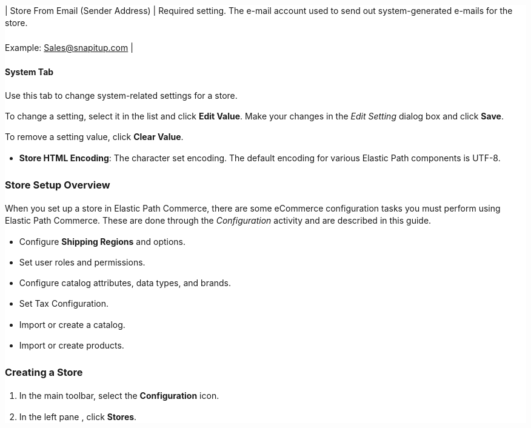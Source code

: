| Store From Email (Sender Address) | Required setting. The e-mail account used to send out system-generated e-mails for the store. <br/><br/>Example:  Sales@snapitup.com |

#### System Tab

Use this tab to change system-related settings for a store.

To change a setting, select it in the list and click **Edit Value**. Make your changes in the _Edit Setting_ dialog box and click **Save**.

To remove a setting value, click **Clear Value**.

* **Store HTML Encoding**: The character set encoding. The default encoding for various Elastic Path components is UTF-8.

### Store Setup Overview

When you set up a store in Elastic Path Commerce, there are some eCommerce configuration tasks you must perform using Elastic Path Commerce. These are done through the _Configuration_ activity and are described in this guide.

- Configure **Shipping Regions** and options.

- Set user roles and permissions.

- Configure catalog attributes, data types, and brands.

- Set Tax Configuration.

- Import or create a catalog.

- Import or create products.

### Creating a Store

1. In the main toolbar, select the **Configuration** icon.

2. In the left pane , click **Stores**.

